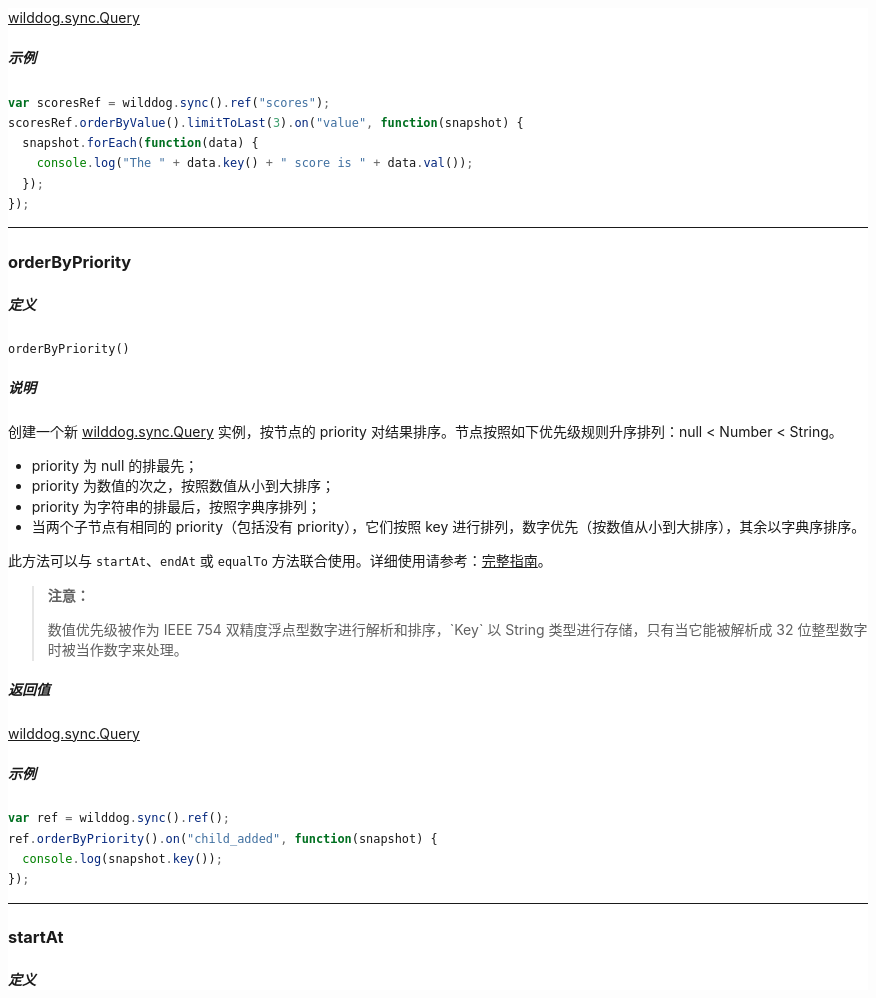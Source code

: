 [wilddog.sync.Query](/api/sync/web/Query.html)

##### 示例

```js
var scoresRef = wilddog.sync().ref("scores");
scoresRef.orderByValue().limitToLast(3).on("value", function(snapshot) {
  snapshot.forEach(function(data) {
    console.log("The " + data.key() + " score is " + data.val());
  });
});

```
---

### orderByPriority

##### 定义

`orderByPriority()`

##### 说明

创建一个新 [wilddog.sync.Query](/api/sync/web/Query.html) 实例，按节点的 priority 对结果排序。节点按照如下优先级规则升序排列：null < Number < String。
  - priority 为 null 的排最先；
  - priority 为数值的次之，按照数值从小到大排序；   
  - priority 为字符串的排最后，按照字典序排列；   
  - 当两个子节点有相同的 priority（包括没有 priority），它们按照 key 进行排列，数字优先（按数值从小到大排序），其余以字典序排序。

此方法可以与 `startAt`、`endAt` 或 `equalTo` 方法联合使用。详细使用请参考：[完整指南](../../../guide/sync/web/retrieve-data.html#根据数据排序监听)。

<blockquote class="warning">
  <p><strong>注意：</strong></p>
  数值优先级被作为 IEEE 754 双精度浮点型数字进行解析和排序，`Key` 以 String 类型进行存储，只有当它能被解析成 32 位整型数字时被当作数字来处理。
</blockquote>

##### 返回值

[wilddog.sync.Query](/api/sync/web/Query.html)

##### 示例

```js
var ref = wilddog.sync().ref();
ref.orderByPriority().on("child_added", function(snapshot) {
  console.log(snapshot.key());
});
```
---

### startAt

##### 定义
